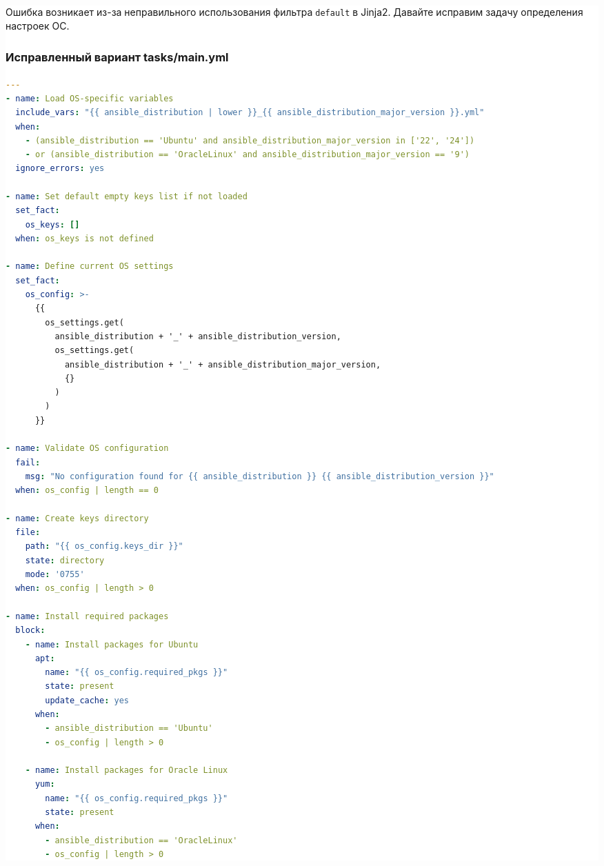 

Ошибка возникает из-за неправильного использования фильтра `default` в Jinja2. Давайте исправим задачу определения настроек ОС.

### Исправленный вариант tasks/main.yml

```yaml
---
- name: Load OS-specific variables
  include_vars: "{{ ansible_distribution | lower }}_{{ ansible_distribution_major_version }}.yml"
  when: 
    - (ansible_distribution == 'Ubuntu' and ansible_distribution_major_version in ['22', '24'])
    - or (ansible_distribution == 'OracleLinux' and ansible_distribution_major_version == '9')
  ignore_errors: yes

- name: Set default empty keys list if not loaded
  set_fact:
    os_keys: []
  when: os_keys is not defined

- name: Define current OS settings
  set_fact:
    os_config: >-
      {{
        os_settings.get(
          ansible_distribution + '_' + ansible_distribution_version,
          os_settings.get(
            ansible_distribution + '_' + ansible_distribution_major_version,
            {}
          )
        )
      }}

- name: Validate OS configuration
  fail:
    msg: "No configuration found for {{ ansible_distribution }} {{ ansible_distribution_version }}"
  when: os_config | length == 0

- name: Create keys directory
  file:
    path: "{{ os_config.keys_dir }}"
    state: directory
    mode: '0755'
  when: os_config | length > 0

- name: Install required packages
  block:
    - name: Install packages for Ubuntu
      apt:
        name: "{{ os_config.required_pkgs }}"
        state: present
        update_cache: yes
      when: 
        - ansible_distribution == 'Ubuntu'
        - os_config | length > 0

    - name: Install packages for Oracle Linux
      yum:
        name: "{{ os_config.required_pkgs }}"
        state: present
      when:
        - ansible_distribution == 'OracleLinux'
        - os_config | length > 0

```